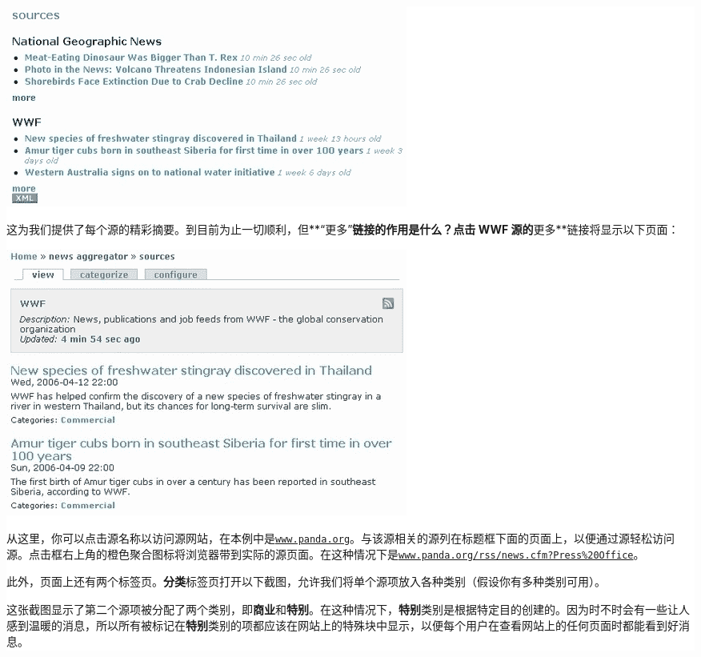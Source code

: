 ![聚合器](img/1800_06_21.jpg)

这为我们提供了每个源的精彩摘要。到目前为止一切顺利，但**“更多”**链接的作用是什么？点击 WWF 源的**更多**链接将显示以下页面：

![聚合器](img/1800_06_22.jpg)

从这里，你可以点击源名称以访问源网站，在本例中是[`www.panda.org`](http://www.panda.org)。与该源相关的源列在标题框下面的页面上，以便通过源轻松访问源。点击框右上角的橙色聚合图标将浏览器带到实际的源页面。在这种情况下是[`www.panda.org/rss/news.cfm?Press%20Office`](http://www.panda.org/rss/news.cfm?Press%20Office)。

此外，页面上还有两个标签页。**分类**标签页打开以下截图，允许我们将单个源项放入各种类别（假设你有多种类别可用）。

这张截图显示了第二个源项被分配了两个类别，即**商业**和**特别**。在这种情况下，**特别**类别是根据特定目的创建的。因为时不时会有一些让人感到温暖的消息，所以所有被标记在**特别**类别的项都应该在网站上的特殊块中显示，以便每个用户在查看网站上的任何页面时都能看到好消息。
